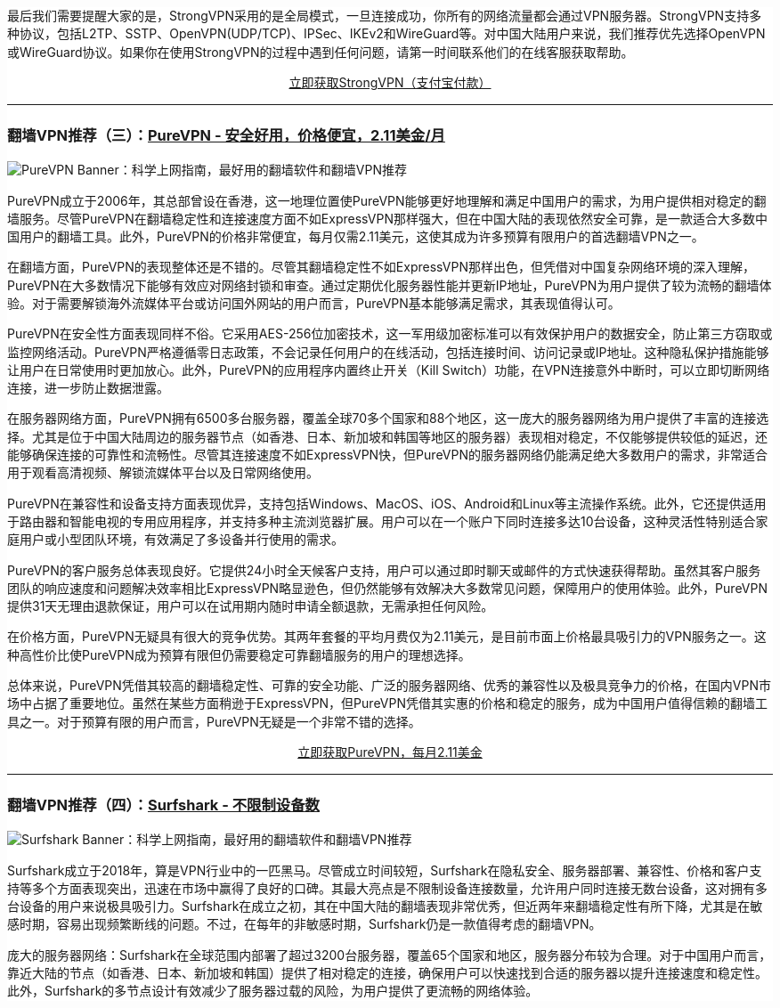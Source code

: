 最后我们需要提醒大家的是，StrongVPN采用的是全局模式，一旦连接成功，你所有的网络流量都会通过VPN服务器。StrongVPN支持多种协议，包括L2TP、SSTP、OpenVPN(UDP/TCP)、IPSec、IKEv2和WireGuard等。对中国大陆用户来说，我们推荐优先选择OpenVPN或WireGuard协议。如果你在使用StrongVPN的过程中遇到任何问题，请第一时间联系他们的在线客服获取帮助。

<p align="center"><a href="https://wallvpn.com/go/strong-vpn/" rel="nofollow">立即获取StrongVPN（支付宝付款）</a></p>

****

### 翻墙VPN推荐（三）：<a href="https://wallvpn.com/go/purevpn/" rel="nofollow">PureVPN - 安全好用，价格便宜，2.11美金/月</a>

![PureVPN Banner：科学上网指南，最好用的翻墙软件和翻墙VPN推荐](https://chinavpns.github.io/image/purevpn%20banner.jpg)

PureVPN成立于2006年，其总部曾设在香港，这一地理位置使PureVPN能够更好地理解和满足中国用户的需求，为用户提供相对稳定的翻墙服务。尽管PureVPN在翻墙稳定性和连接速度方面不如ExpressVPN那样强大，但在中国大陆的表现依然安全可靠，是一款适合大多数中国用户的翻墙工具。此外，PureVPN的价格非常便宜，每月仅需2.11美元，这使其成为许多预算有限用户的首选翻墙VPN之一。

在翻墙方面，PureVPN的表现整体还是不错的。尽管其翻墙稳定性不如ExpressVPN那样出色，但凭借对中国复杂网络环境的深入理解，PureVPN在大多数情况下能够有效应对网络封锁和审查。通过定期优化服务器性能并更新IP地址，PureVPN为用户提供了较为流畅的翻墙体验。对于需要解锁海外流媒体平台或访问国外网站的用户而言，PureVPN基本能够满足需求，其表现值得认可。

PureVPN在安全性方面表现同样不俗。它采用AES-256位加密技术，这一军用级加密标准可以有效保护用户的数据安全，防止第三方窃取或监控网络活动。PureVPN严格遵循零日志政策，不会记录任何用户的在线活动，包括连接时间、访问记录或IP地址。这种隐私保护措施能够让用户在日常使用时更加放心。此外，PureVPN的应用程序内置终止开关（Kill Switch）功能，在VPN连接意外中断时，可以立即切断网络连接，进一步防止数据泄露。

在服务器网络方面，PureVPN拥有6500多台服务器，覆盖全球70多个国家和88个地区，这一庞大的服务器网络为用户提供了丰富的连接选择。尤其是位于中国大陆周边的服务器节点（如香港、日本、新加坡和韩国等地区的服务器）表现相对稳定，不仅能够提供较低的延迟，还能够确保连接的可靠性和流畅性。尽管其连接速度不如ExpressVPN快，但PureVPN的服务器网络仍能满足绝大多数用户的需求，非常适合用于观看高清视频、解锁流媒体平台以及日常网络使用。

PureVPN在兼容性和设备支持方面表现优异，支持包括Windows、MacOS、iOS、Android和Linux等主流操作系统。此外，它还提供适用于路由器和智能电视的专用应用程序，并支持多种主流浏览器扩展。用户可以在一个账户下同时连接多达10台设备，这种灵活性特别适合家庭用户或小型团队环境，有效满足了多设备并行使用的需求。

PureVPN的客户服务总体表现良好。它提供24小时全天候客户支持，用户可以通过即时聊天或邮件的方式快速获得帮助。虽然其客户服务团队的响应速度和问题解决效率相比ExpressVPN略显逊色，但仍然能够有效解决大多数常见问题，保障用户的使用体验。此外，PureVPN提供31天无理由退款保证，用户可以在试用期内随时申请全额退款，无需承担任何风险。

在价格方面，PureVPN无疑具有很大的竞争优势。其两年套餐的平均月费仅为2.11美元，是目前市面上价格最具吸引力的VPN服务之一。这种高性价比使PureVPN成为预算有限但仍需要稳定可靠翻墙服务的用户的理想选择。

总体来说，PureVPN凭借其较高的翻墙稳定性、可靠的安全功能、广泛的服务器网络、优秀的兼容性以及极具竞争力的价格，在国内VPN市场中占据了重要地位。虽然在某些方面稍逊于ExpressVPN，但PureVPN凭借其实惠的价格和稳定的服务，成为中国用户值得信赖的翻墙工具之一。对于预算有限的用户而言，PureVPN无疑是一个非常不错的选择。

<p align="center"><a href="https://wallvpn.com/go/purevpn/" rel="nofollow">立即获取PureVPN，每月2.11美金</a></p>

****

### 翻墙VPN推荐（四）：<a href="https://wallvpn.com/go/surfsharkvpn/" rel="nofollow">Surfshark - 不限制设备数</a>

![Surfshark Banner：科学上网指南，最好用的翻墙软件和翻墙VPN推荐](https://chinavpns.github.io/image/surfshark%20banner.jpg)

Surfshark成立于2018年，算是VPN行业中的一匹黑马。尽管成立时间较短，Surfshark在隐私安全、服务器部署、兼容性、价格和客户支持等多个方面表现突出，迅速在市场中赢得了良好的口碑。其最大亮点是不限制设备连接数量，允许用户同时连接无数台设备，这对拥有多台设备的用户来说极具吸引力。Surfshark在成立之初，其在中国大陆的翻墙表现非常优秀，但近两年来翻墙稳定性有所下降，尤其是在敏感时期，容易出现频繁断线的问题。不过，在每年的非敏感时期，Surfshark仍是一款值得考虑的翻墙VPN。

庞大的服务器网络：Surfshark在全球范围内部署了超过3200台服务器，覆盖65个国家和地区，服务器分布较为合理。对于中国用户而言，靠近大陆的节点（如香港、日本、新加坡和韩国）提供了相对稳定的连接，确保用户可以快速找到合适的服务器以提升连接速度和稳定性。此外，Surfshark的多节点设计有效减少了服务器过载的风险，为用户提供了更流畅的网络体验。
